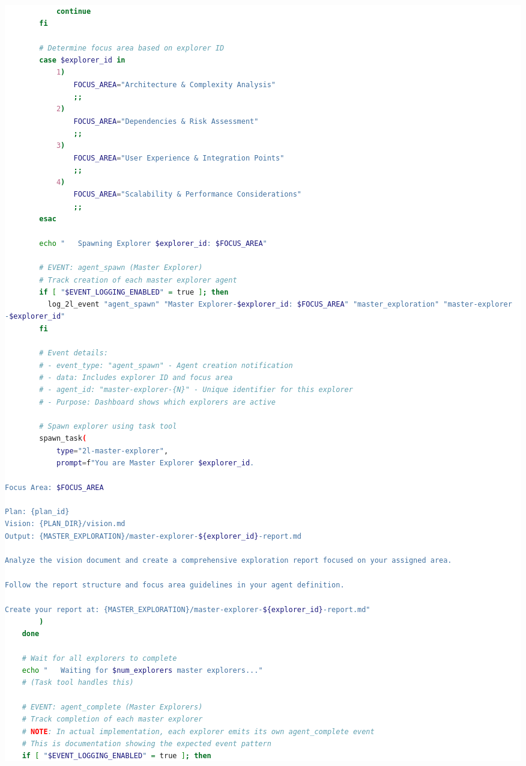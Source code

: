```bash
            continue
        fi

        # Determine focus area based on explorer ID
        case $explorer_id in
            1)
                FOCUS_AREA="Architecture & Complexity Analysis"
                ;;
            2)
                FOCUS_AREA="Dependencies & Risk Assessment"
                ;;
            3)
                FOCUS_AREA="User Experience & Integration Points"
                ;;
            4)
                FOCUS_AREA="Scalability & Performance Considerations"
                ;;
        esac

        echo "   Spawning Explorer $explorer_id: $FOCUS_AREA"

        # EVENT: agent_spawn (Master Explorer)
        # Track creation of each master explorer agent
        if [ "$EVENT_LOGGING_ENABLED" = true ]; then
          log_2l_event "agent_spawn" "Master Explorer-$explorer_id: $FOCUS_AREA" "master_exploration" "master-explorer-$explorer_id"
        fi

        # Event details:
        # - event_type: "agent_spawn" - Agent creation notification
        # - data: Includes explorer ID and focus area
        # - agent_id: "master-explorer-{N}" - Unique identifier for this explorer
        # - Purpose: Dashboard shows which explorers are active

        # Spawn explorer using task tool
        spawn_task(
            type="2l-master-explorer",
            prompt=f"You are Master Explorer $explorer_id.

Focus Area: $FOCUS_AREA

Plan: {plan_id}
Vision: {PLAN_DIR}/vision.md
Output: {MASTER_EXPLORATION}/master-explorer-${explorer_id}-report.md

Analyze the vision document and create a comprehensive exploration report focused on your assigned area.

Follow the report structure and focus area guidelines in your agent definition.

Create your report at: {MASTER_EXPLORATION}/master-explorer-${explorer_id}-report.md"
        )
    done

    # Wait for all explorers to complete
    echo "   Waiting for $num_explorers master explorers..."
    # (Task tool handles this)

    # EVENT: agent_complete (Master Explorers)
    # Track completion of each master explorer
    # NOTE: In actual implementation, each explorer emits its own agent_complete event
    # This is documentation showing the expected event pattern
    if [ "$EVENT_LOGGING_ENABLED" = true ]; then
```